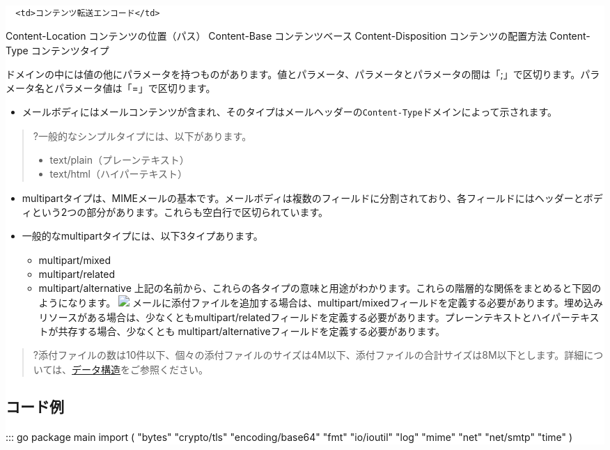       <td>コンテンツ転送エンコード</td>
   </tr>
   <tr>
      <td>Content-Location</td>
      <td>コンテンツの位置（パス）</td>
   </tr>
   <tr>
      <td>Content-Base</td>
      <td>コンテンツベース</td>
   </tr>
   <tr>
      <td>Content-Disposition</td>
      <td>コンテンツの配置方法</td>
   </tr>
   <tr>
      <td>Content-Type</td>
      <td>コンテンツタイプ</td>
   </tr>
</table>



ドメインの中には値の他にパラメータを持つものがあります。値とパラメータ、パラメータとパラメータの間は「;」で区切ります。パラメータ名とパラメータ値は「=」で区切ります。

- メールボディにはメールコンテンツが含まれ、そのタイプはメールヘッダーの`Content-Type`ドメインによって示されます。
>?一般的なシンプルタイプには、以下があります。
>- text/plain（プレーンテキスト） 
>- text/html（ハイパーテキスト）

- multipartタイプは、MIMEメールの基本です。メールボディは複数のフィールドに分割されており、各フィールドにはヘッダーとボディという2つの部分があります。これらも空白行で区切られています。

- 一般的なmultipartタイプには、以下3タイプあります。
  - multipart/mixed
  - multipart/related
  - multipart/alternative
上記の名前から、これらの各タイプの意味と用途がわかります。これらの階層的な関係をまとめると下図のようになります。
![](https://qcloudimg.tencent-cloud.cn/raw/c8fc71fa5b2e90fd96e5ad2755effd2b.png)
メールに添付ファイルを追加する場合は、multipart/mixedフィールドを定義する必要があります。埋め込みリソースがある場合は、少なくともmultipart/relatedフィールドを定義する必要があります。プレーンテキストとハイパーテキストが共存する場合、少なくとも multipart/alternativeフィールドを定義する必要があります。
>?添付ファイルの数は10件以下、個々の添付ファイルのサイズは4M以下、添付ファイルの合計サイズは8M以下とします。詳細については、[データ構造](https://intl.cloud.tencent.com/document/product/1084/39418#Attachment)をご参照ください。

## コード例
<dx-codeblock>
:::  go
package main
import (
	"bytes"
	"crypto/tls"
	"encoding/base64"
	"fmt"
	"io/ioutil"
	"log"
	"mime"
	"net"
	"net/smtp"
	"time"
)
